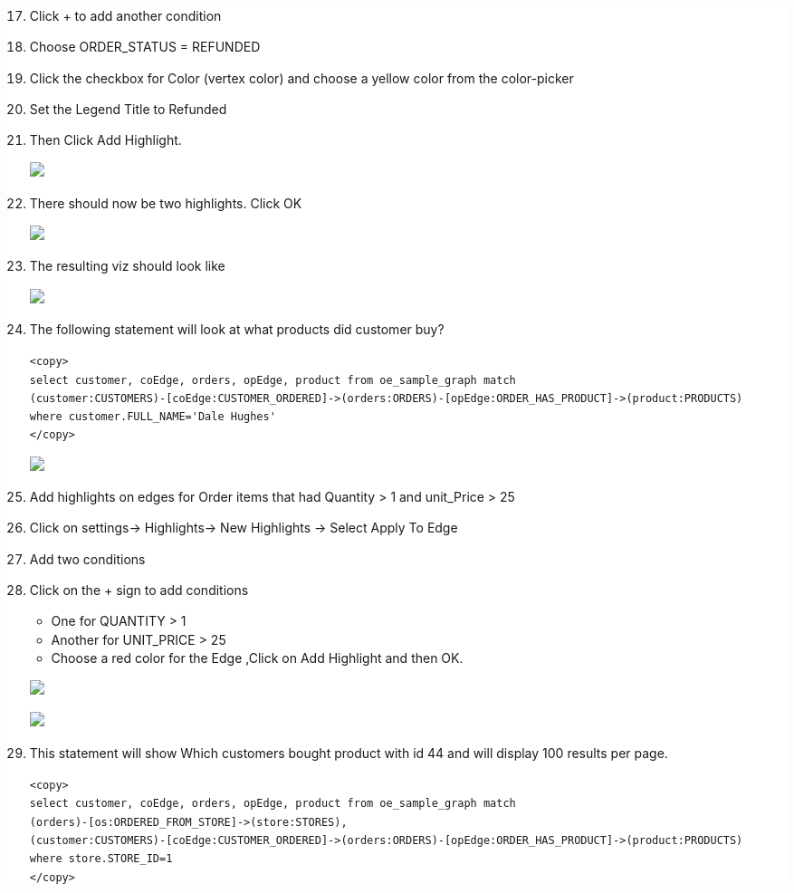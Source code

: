 17. Click + to add another condition

18. Choose ORDER_STATUS = REFUNDED

19. Click the checkbox for Color (vertex color) and choose a yellow color from the color-picker

20. Set the Legend Title to Refunded

21. Then Click Add Highlight.

    ![](./images/IMGG30.PNG " ")

22. There should now be two highlights. Click OK

    ![](./images/IMGG31.PNG " ")

23. The resulting viz should look like

    ![](./images/IMGG32.PNG " ")


24. The following statement will look at what products did customer buy?

    ```
    <copy>
    select customer, coEdge, orders, opEdge, product from oe_sample_graph match
    (customer:CUSTOMERS)-[coEdge:CUSTOMER_ORDERED]->(orders:ORDERS)-[opEdge:ORDER_HAS_PRODUCT]->(product:PRODUCTS)
    where customer.FULL_NAME='Dale Hughes'
    </copy>
    ```

    ![](./images/IMGG33.PNG " ")

25. Add highlights on edges for Order items that had Quantity > 1 and unit_Price > 25

26. Click on settings-> Highlights-> New Highlights -> Select Apply To Edge

27. Add two conditions

28. Click on the +  sign to add conditions

    - One for QUANTITY > 1
    - Another for UNIT_PRICE > 25
    - Choose a red color for the Edge ,Click on Add Highlight and then OK.

    ![](./images/IMGG34.PNG " ")

    ![](./images/IMGG35.PNG " ")


29. This statement will show Which customers bought product with id 44 and will display 100 results per page.

    ```
    <copy>
    select customer, coEdge, orders, opEdge, product from oe_sample_graph match
    (orders)-[os:ORDERED_FROM_STORE]->(store:STORES),
    (customer:CUSTOMERS)-[coEdge:CUSTOMER_ORDERED]->(orders:ORDERS)-[opEdge:ORDER_HAS_PRODUCT]->(product:PRODUCTS)
    where store.STORE_ID=1
    </copy>
    ```
